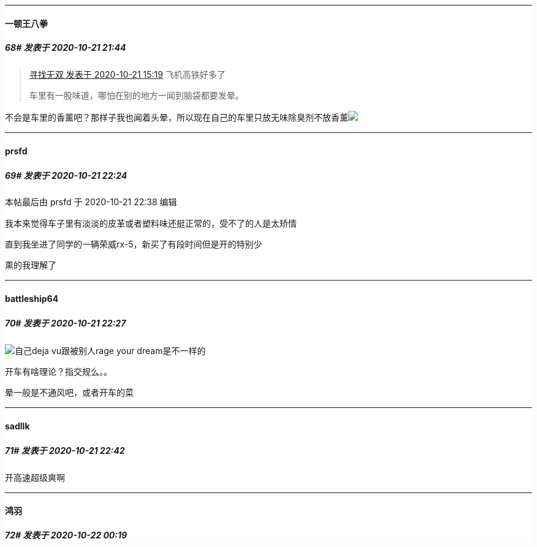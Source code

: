 
-----

####  一顿王八拳  
##### 68#       发表于 2020-10-21 21:44


<blockquote><a href="httphttps://bbs.saraba1st.com/2b/forum.php?mod=redirect&amp;goto=findpost&amp;pid=49113975&amp;ptid=1966231" target="_blank">寻找无双 发表于 2020-10-21 15:19</a>
飞机高铁好多了

车里有一股味道，哪怕在别的地方一闻到脑袋都要发晕。</blockquote>
不会是车里的香薰吧？那样子我也闻着头晕，所以现在自己的车里只放无味除臭剂不放香薰<img src="https://static.saraba1st.com/image/smiley/face2017/004.gif" referrerpolicy="no-referrer">


-----

####  prsfd  
##### 69#       发表于 2020-10-21 22:24


 本帖最后由 prsfd 于 2020-10-21 22:38 编辑 

我本来觉得车子里有淡淡的皮革或者塑料味还挺正常的，受不了的人是太矫情


直到我坐进了同学的一辆荣威rx-5，新买了有段时间但是开的特别少


熏的我理解了


-----

####  battleship64  
##### 70#       发表于 2020-10-21 22:27


<img src="https://static.saraba1st.com/image/smiley/face2017/067.png" referrerpolicy="no-referrer">自己deja vu跟被别人rage your dream是不一样的


开车有啥理论？指交规么。。


晕一般是不通风吧，或者开车的菜


-----

####  sadllk  
##### 71#       发表于 2020-10-21 22:42


开高速超级爽啊


-----

####  鸿羽  
##### 72#       发表于 2020-10-22 00:19
